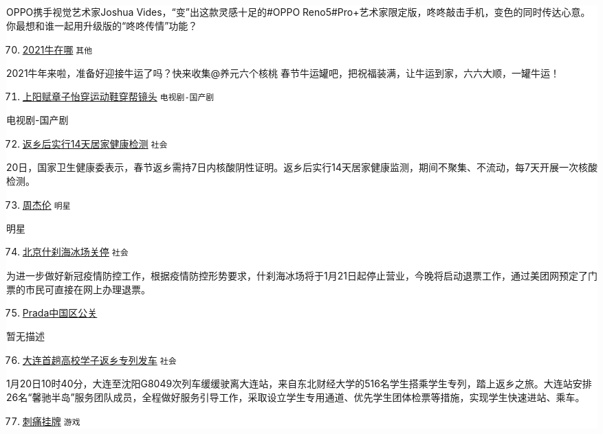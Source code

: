  OPPO携手视觉艺术家Joshua Vides，“变”出这款灵感十足的#OPPO Reno5#Pro+艺术家限定版，咚咚敲击手机，变色的同时传达心意。你最想和谁一起用升级版的“咚咚传情”功能？

70. [2021牛在哪](https://m.weibo.cn/search?containerid=100103type%3D1%26t%3D10%26q%3D%232021%E7%89%9B%E5%9C%A8%E5%93%AA%23&isnewpage=1&extparam=seat%3D1%26filter_type%3Drealtimehot%26cate%3D0%26topic_ad%3D1%26pos%3D5%26c_type%3D31%26adid%3D110008%26display_time%3D1611145572&luicode=10000011&lfid=106003type%3D25%26t%3D3%26disable_hot%3D1%26filter_type%3Drealtimehot) `其他` 

 2021牛年来啦，准备好迎接牛运了吗？快来收集@养元六个核桃 春节牛运罐吧，把祝福装满，让牛运到家，六六大顺，一罐牛运！

71. [上阳赋章子怡穿运动鞋穿帮镜头](https://m.weibo.cn/search?containerid=100103type%3D1%26t%3D10%26q%3D%23%E4%B8%8A%E9%98%B3%E8%B5%8B%E7%AB%A0%E5%AD%90%E6%80%A1%E7%A9%BF%E8%BF%90%E5%8A%A8%E9%9E%8B%E7%A9%BF%E5%B8%AE%E9%95%9C%E5%A4%B4%23&isnewpage=1&extparam=seat%3D1%26filter_type%3Drealtimehot%26cate%3D0%26pos%3D15%26realpos%3D14%26flag%3D2%26c_type%3D31%26display_time%3D1611145572&luicode=10000011&lfid=106003type%3D25%26t%3D3%26disable_hot%3D1%26filter_type%3Drealtimehot) `电视剧-国产剧` 

 电视剧-国产剧

72. [返乡后实行14天居家健康检测](https://m.weibo.cn/search?containerid=100103type%3D1%26t%3D10%26q%3D%23%E8%BF%94%E4%B9%A1%E5%90%8E%E5%AE%9E%E8%A1%8C14%E5%A4%A9%E5%B1%85%E5%AE%B6%E5%81%A5%E5%BA%B7%E6%A3%80%E6%B5%8B%23&isnewpage=1&extparam=seat%3D1%26filter_type%3Drealtimehot%26cate%3D0%26pos%3D17%26realpos%3D16%26flag%3D1%26c_type%3D31%26display_time%3D1611145572&luicode=10000011&lfid=106003type%3D25%26t%3D3%26disable_hot%3D1%26filter_type%3Drealtimehot) `社会` 

 20日，国家卫生健康委表示，春节返乡需持7日内核酸阴性证明。返乡后实行14天居家健康监测，期间不聚集、不流动，每7天开展一次核酸检测。

73. [周杰伦](https://m.weibo.cn/search?containerid=100103type%3D1%26t%3D10%26q%3D%E5%91%A8%E6%9D%B0%E4%BC%A6&isnewpage=1&extparam=seat%3D1%26filter_type%3Drealtimehot%26cate%3D0%26pos%3D27%26realpos%3D26%26flag%3D0%26c_type%3D31%26display_time%3D1611145572&luicode=10000011&lfid=106003type%3D25%26t%3D3%26disable_hot%3D1%26filter_type%3Drealtimehot) `明星` 

 明星

74. [北京什刹海冰场关停](https://m.weibo.cn/search?containerid=100103type%3D1%26t%3D10%26q%3D%23%E5%8C%97%E4%BA%AC%E4%BB%80%E5%88%B9%E6%B5%B7%E5%86%B0%E5%9C%BA%E5%85%B3%E5%81%9C%23&isnewpage=1&extparam=seat%3D1%26filter_type%3Drealtimehot%26cate%3D0%26pos%3D37%26realpos%3D36%26flag%3D1%26c_type%3D31%26display_time%3D1611145572&luicode=10000011&lfid=106003type%3D25%26t%3D3%26disable_hot%3D1%26filter_type%3Drealtimehot) `社会` 

 为进一步做好新冠疫情防控工作，根据疫情防控形势要求，什刹海冰场将于1月21日起停止营业，今晚将启动退票工作，通过美团网预定了门票的市民可直接在网上办理退票。

75. [Prada中国区公关](https://m.weibo.cn/search?containerid=100103type%3D1%26t%3D10%26q%3D%23Prada%E4%B8%AD%E5%9B%BD%E5%8C%BA%E5%85%AC%E5%85%B3%23&isnewpage=1&extparam=seat%3D1%26filter_type%3Drealtimehot%26cate%3D0%26pos%3D38%26realpos%3D37%26flag%3D0%26c_type%3D31%26display_time%3D1611145572&luicode=10000011&lfid=106003type%3D25%26t%3D3%26disable_hot%3D1%26filter_type%3Drealtimehot)  

 暂无描述

76. [大连首趟高校学子返乡专列发车](https://m.weibo.cn/search?containerid=100103type%3D1%26t%3D10%26q%3D%23%E5%A4%A7%E8%BF%9E%E9%A6%96%E8%B6%9F%E9%AB%98%E6%A0%A1%E5%AD%A6%E5%AD%90%E8%BF%94%E4%B9%A1%E4%B8%93%E5%88%97%E5%8F%91%E8%BD%A6%23&isnewpage=1&extparam=seat%3D1%26filter_type%3Drealtimehot%26cate%3D0%26pos%3D40%26realpos%3D39%26flag%3D0%26c_type%3D31%26display_time%3D1611145572&luicode=10000011&lfid=106003type%3D25%26t%3D3%26disable_hot%3D1%26filter_type%3Drealtimehot) `社会` 

 1月20日10时40分，大连至沈阳G8049次列车缓缓驶离大连站，来自东北财经大学的516名学生搭乘学生专列，踏上返乡之旅。大连站安排26名“馨驰半岛”服务团队成员，全程做好服务引导工作，采取设立学生专用通道、优先学生团体检票等措施，实现学生快速进站、乘车。

77. [刺痛挂牌](https://m.weibo.cn/search?containerid=100103type%3D1%26t%3D10%26q%3D%E5%88%BA%E7%97%9B%E6%8C%82%E7%89%8C&isnewpage=1&extparam=seat%3D1%26filter_type%3Drealtimehot%26cate%3D0%26pos%3D43%26realpos%3D42%26flag%3D1%26c_type%3D31%26display_time%3D1611145572&luicode=10000011&lfid=106003type%3D25%26t%3D3%26disable_hot%3D1%26filter_type%3Drealtimehot) `游戏` 
